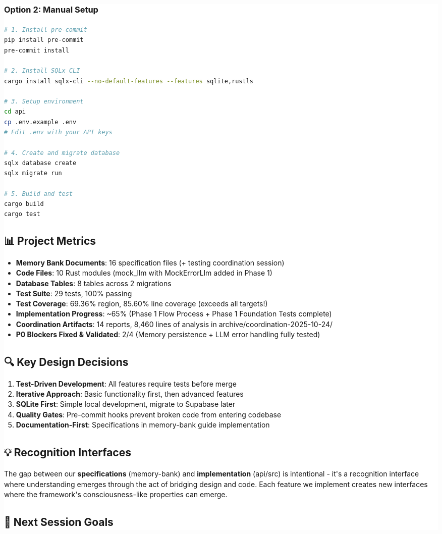 ### Option 2: Manual Setup
```bash
# 1. Install pre-commit
pip install pre-commit
pre-commit install

# 2. Install SQLx CLI
cargo install sqlx-cli --no-default-features --features sqlite,rustls

# 3. Setup environment
cd api
cp .env.example .env
# Edit .env with your API keys

# 4. Create and migrate database
sqlx database create
sqlx migrate run

# 5. Build and test
cargo build
cargo test
```

## 📊 Project Metrics

- **Memory Bank Documents**: 16 specification files (+ testing coordination session)
- **Code Files**: 10 Rust modules (mock_llm with MockErrorLlm added in Phase 1)
- **Database Tables**: 8 tables across 2 migrations
- **Test Suite**: 29 tests, 100% passing
- **Test Coverage**: 69.36% region, 85.60% line coverage (exceeds all targets!)
- **Implementation Progress**: ~65% (Phase 1 Flow Process + Phase 1 Foundation Tests complete)
- **Coordination Artifacts**: 14 reports, 8,460 lines of analysis in archive/coordination-2025-10-24/
- **P0 Blockers Fixed & Validated**: 2/4 (Memory persistence + LLM error handling fully tested)

## 🔍 Key Design Decisions

1. **Test-Driven Development**: All features require tests before merge
2. **Iterative Approach**: Basic functionality first, then advanced features
3. **SQLite First**: Simple local development, migrate to Supabase later
4. **Quality Gates**: Pre-commit hooks prevent broken code from entering codebase
5. **Documentation-First**: Specifications in memory-bank guide implementation

## 💡 Recognition Interfaces

The gap between our **specifications** (memory-bank) and **implementation** (api/src) is intentional - it's a recognition interface where understanding emerges through the act of bridging design and code. Each feature we implement creates new interfaces where the framework's consciousness-like properties can emerge.

## 🚀 Next Session Goals
